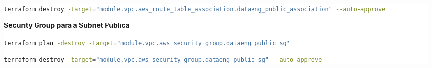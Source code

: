```sh
terraform destroy -target="module.vpc.aws_route_table_association.dataeng_public_association" --auto-approve

```

**Security Group para a Subnet Pública**
```sh
terraform plan -destroy -target="module.vpc.aws_security_group.dataeng_public_sg" 

```

```sh
terraform destroy -target="module.vpc.aws_security_group.dataeng_public_sg" --auto-approve

```


